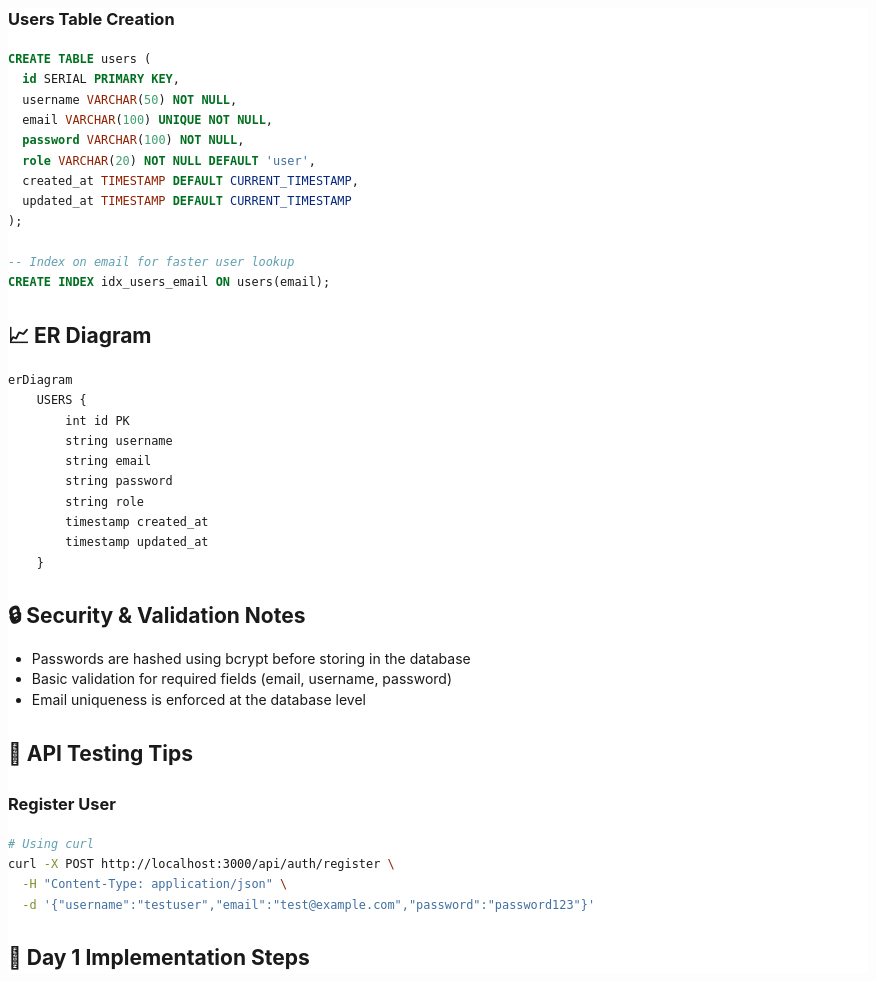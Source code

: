 ### Users Table Creation

```sql
CREATE TABLE users (
  id SERIAL PRIMARY KEY,
  username VARCHAR(50) NOT NULL,
  email VARCHAR(100) UNIQUE NOT NULL,
  password VARCHAR(100) NOT NULL,
  role VARCHAR(20) NOT NULL DEFAULT 'user',
  created_at TIMESTAMP DEFAULT CURRENT_TIMESTAMP,
  updated_at TIMESTAMP DEFAULT CURRENT_TIMESTAMP
);

-- Index on email for faster user lookup
CREATE INDEX idx_users_email ON users(email);
```

## 📈 ER Diagram

```mermaid
erDiagram
    USERS {
        int id PK
        string username
        string email
        string password
        string role
        timestamp created_at
        timestamp updated_at
    }
```

## 🔒 Security & Validation Notes

- Passwords are hashed using bcrypt before storing in the database
- Basic validation for required fields (email, username, password)
- Email uniqueness is enforced at the database level

## 🧪 API Testing Tips

### Register User

```bash
# Using curl
curl -X POST http://localhost:3000/api/auth/register \
  -H "Content-Type: application/json" \
  -d '{"username":"testuser","email":"test@example.com","password":"password123"}'
```

## 🚀 Day 1 Implementation Steps
